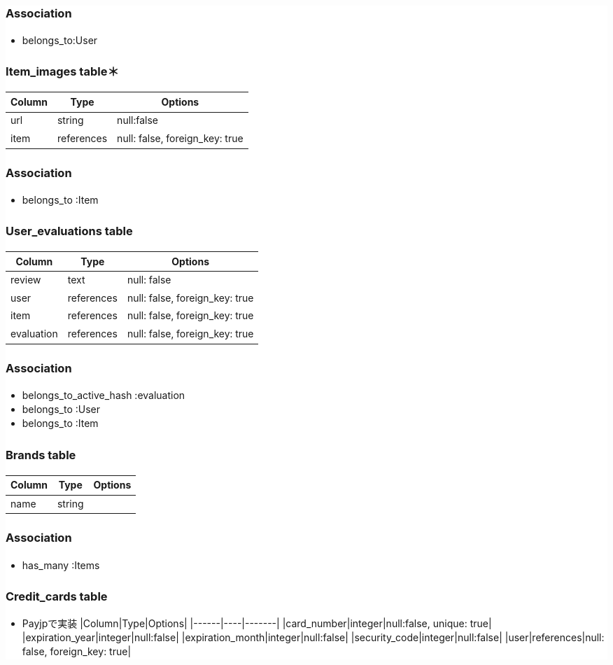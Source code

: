 ### Association
- belongs_to:User

### Item_images table＊
|Column|Type|Options|
|------|----|-------|
|url|string|null:false|
|item|references|null: false, foreign_key: true|

### Association
- belongs_to :Item

### User_evaluations table
|Column|Type|Options|
|------|----|-------|
|review|text|null: false|
|user|references|null: false, foreign_key: true|
|item|references|null: false, foreign_key: true|
|evaluation|references|null: false, foreign_key: true|

### Association
- belongs_to_active_hash :evaluation
- belongs_to :User
- belongs_to :Item

### Brands table
|Column|Type|Options|
|------|----|-------|
|name|string||

### Association
- has_many :Items

### Credit_cards table
- Payjpで実装
|Column|Type|Options|
|------|----|-------|
|card_number|integer|null:false, unique: true|
|expiration_year|integer|null:false|
|expiration_month|integer|null:false|
|security_code|integer|null:false|
|user|references|null: false, foreign_key: true|

